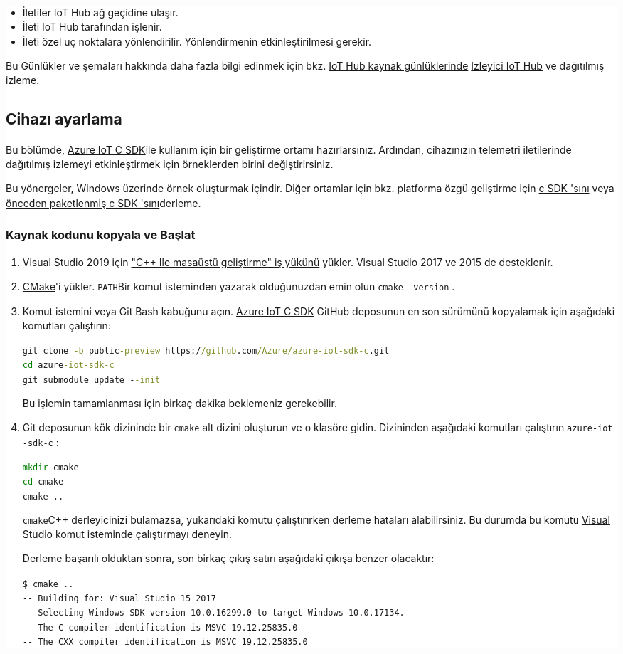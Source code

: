 - İletiler IoT Hub ağ geçidine ulaşır.
- İleti IoT Hub tarafından işlenir.
- İleti özel uç noktalara yönlendirilir. Yönlendirmenin etkinleştirilmesi gerekir.

Bu Günlükler ve şemaları hakkında daha fazla bilgi edinmek için bkz. [IoT Hub kaynak günlüklerinde](monitor-iot-hub-reference.md#distributed-tracing-preview) [Izleyici IoT Hub](monitor-iot-hub.md) ve dağıtılmış izleme.

## <a name="set-up-device"></a>Cihazı ayarlama

Bu bölümde, [Azure IoT C SDK](https://github.com/Azure/azure-iot-sdk-c)ile kullanım için bir geliştirme ortamı hazırlarsınız. Ardından, cihazınızın telemetri iletilerinde dağıtılmış izlemeyi etkinleştirmek için örneklerden birini değiştirirsiniz.

Bu yönergeler, Windows üzerinde örnek oluşturmak içindir. Diğer ortamlar için bkz. platforma özgü geliştirme için [c SDK 'sını](https://github.com/Azure/azure-iot-sdk-c/blob/master/iothub_client/readme.md#compile) veya [önceden paketlenmiş c SDK 'sını](https://github.com/Azure/azure-iot-sdk-c/blob/master/iothub_client/readme.md#prepackaged-c-sdk-for-platform-specific-development)derleme.

### <a name="clone-the-source-code-and-initialize"></a>Kaynak kodunu kopyala ve Başlat

1. Visual Studio 2019 için ["C++ Ile masaüstü geliştirme" iş yükünü](/cpp/build/vscpp-step-0-installation?view=vs-2019&preserve-view=true) yükler. Visual Studio 2017 ve 2015 de desteklenir.

1. [CMake](https://cmake.org/)'i yükler. `PATH`Bir komut isteminden yazarak olduğunuzdan emin olun `cmake -version` .

1. Komut istemini veya Git Bash kabuğunu açın. [Azure IoT C SDK](https://github.com/Azure/azure-iot-sdk-c) GitHub deposunun en son sürümünü kopyalamak için aşağıdaki komutları çalıştırın:

    ```cmd
    git clone -b public-preview https://github.com/Azure/azure-iot-sdk-c.git
    cd azure-iot-sdk-c
    git submodule update --init
    ```

    Bu işlemin tamamlanması için birkaç dakika beklemeniz gerekebilir.

1. Git deposunun kök dizininde bir `cmake` alt dizini oluşturun ve o klasöre gidin. Dizininden aşağıdaki komutları çalıştırın `azure-iot-sdk-c` :

    ```cmd
    mkdir cmake
    cd cmake
    cmake ..
    ```

    `cmake`C++ derleyicinizi bulamazsa, yukarıdaki komutu çalıştırırken derleme hataları alabilirsiniz. Bu durumda bu komutu [Visual Studio komut isteminde](/dotnet/framework/tools/developer-command-prompt-for-vs) çalıştırmayı deneyin. 

    Derleme başarılı olduktan sonra, son birkaç çıkış satırı aşağıdaki çıkışa benzer olacaktır:

    ```cmd
    $ cmake ..
    -- Building for: Visual Studio 15 2017
    -- Selecting Windows SDK version 10.0.16299.0 to target Windows 10.0.17134.
    -- The C compiler identification is MSVC 19.12.25835.0
    -- The CXX compiler identification is MSVC 19.12.25835.0
